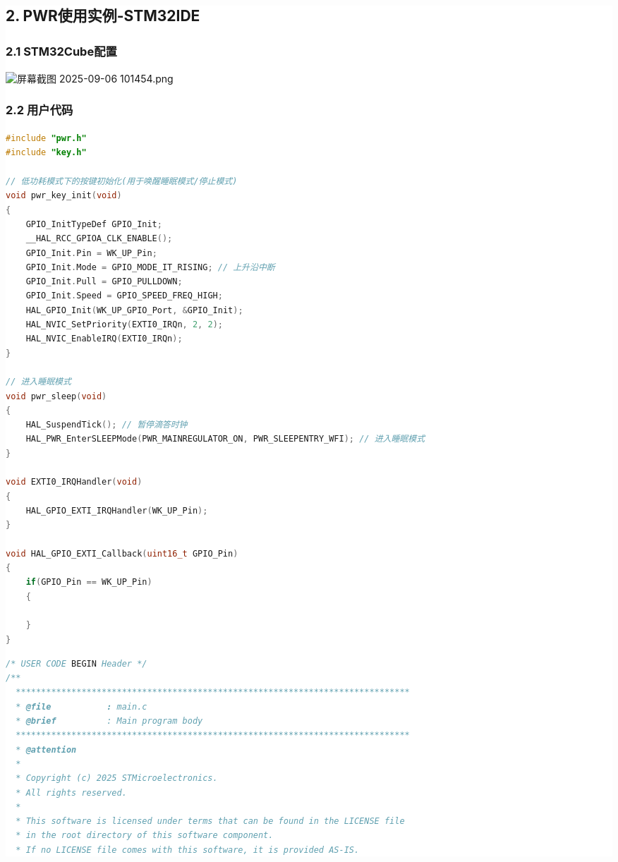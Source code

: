 ## 2. PWR使用实例-STM32IDE

### 2.1 STM32Cube配置

![屏幕截图 2025-09-06 101454.png](https://raw.githubusercontent.com/hazy1k/My-drawing-bed/main/2025/09/06-10-48-22-屏幕截图%202025-09-06%20101454.png)

### 2.2 用户代码

```c
#include "pwr.h"
#include "key.h"

// 低功耗模式下的按键初始化(用于唤醒睡眠模式/停止模式)
void pwr_key_init(void)
{
	GPIO_InitTypeDef GPIO_Init;
	__HAL_RCC_GPIOA_CLK_ENABLE();
	GPIO_Init.Pin = WK_UP_Pin;
	GPIO_Init.Mode = GPIO_MODE_IT_RISING; // 上升沿中断
	GPIO_Init.Pull = GPIO_PULLDOWN;
	GPIO_Init.Speed = GPIO_SPEED_FREQ_HIGH;
	HAL_GPIO_Init(WK_UP_GPIO_Port, &GPIO_Init);
	HAL_NVIC_SetPriority(EXTI0_IRQn, 2, 2);
	HAL_NVIC_EnableIRQ(EXTI0_IRQn);
}

// 进入睡眠模式
void pwr_sleep(void)
{
	HAL_SuspendTick(); // 暂停滴答时钟
	HAL_PWR_EnterSLEEPMode(PWR_MAINREGULATOR_ON, PWR_SLEEPENTRY_WFI); // 进入睡眠模式
}

void EXTI0_IRQHandler(void)
{
	HAL_GPIO_EXTI_IRQHandler(WK_UP_Pin);
}

void HAL_GPIO_EXTI_Callback(uint16_t GPIO_Pin)
{
	if(GPIO_Pin == WK_UP_Pin)
	{

	}
}

```

```c
/* USER CODE BEGIN Header */
/**
  ******************************************************************************
  * @file           : main.c
  * @brief          : Main program body
  ******************************************************************************
  * @attention
  *
  * Copyright (c) 2025 STMicroelectronics.
  * All rights reserved.
  *
  * This software is licensed under terms that can be found in the LICENSE file
  * in the root directory of this software component.
  * If no LICENSE file comes with this software, it is provided AS-IS.
```